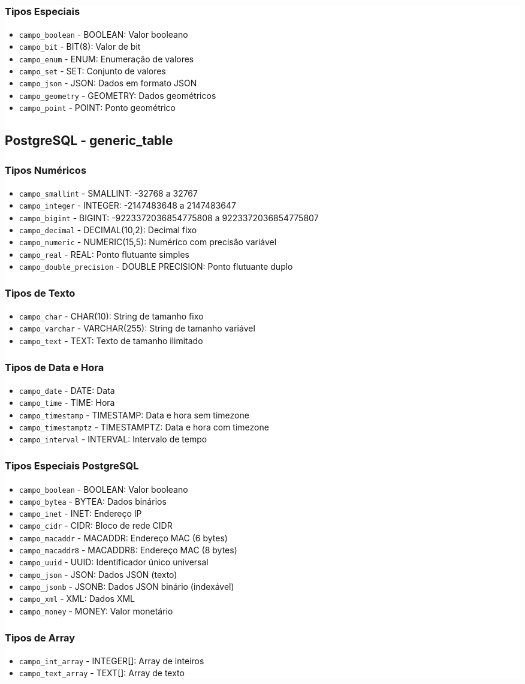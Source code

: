 ### Tipos Especiais
- `campo_boolean` - BOOLEAN: Valor booleano
- `campo_bit` - BIT(8): Valor de bit
- `campo_enum` - ENUM: Enumeração de valores
- `campo_set` - SET: Conjunto de valores
- `campo_json` - JSON: Dados em formato JSON
- `campo_geometry` - GEOMETRY: Dados geométricos
- `campo_point` - POINT: Ponto geométrico

## PostgreSQL - generic_table

### Tipos Numéricos
- `campo_smallint` - SMALLINT: -32768 a 32767
- `campo_integer` - INTEGER: -2147483648 a 2147483647
- `campo_bigint` - BIGINT: -9223372036854775808 a 9223372036854775807
- `campo_decimal` - DECIMAL(10,2): Decimal fixo
- `campo_numeric` - NUMERIC(15,5): Numérico com precisão variável
- `campo_real` - REAL: Ponto flutuante simples
- `campo_double_precision` - DOUBLE PRECISION: Ponto flutuante duplo

### Tipos de Texto
- `campo_char` - CHAR(10): String de tamanho fixo
- `campo_varchar` - VARCHAR(255): String de tamanho variável
- `campo_text` - TEXT: Texto de tamanho ilimitado

### Tipos de Data e Hora
- `campo_date` - DATE: Data
- `campo_time` - TIME: Hora
- `campo_timestamp` - TIMESTAMP: Data e hora sem timezone
- `campo_timestamptz` - TIMESTAMPTZ: Data e hora com timezone
- `campo_interval` - INTERVAL: Intervalo de tempo

### Tipos Especiais PostgreSQL
- `campo_boolean` - BOOLEAN: Valor booleano
- `campo_bytea` - BYTEA: Dados binários
- `campo_inet` - INET: Endereço IP
- `campo_cidr` - CIDR: Bloco de rede CIDR
- `campo_macaddr` - MACADDR: Endereço MAC (6 bytes)
- `campo_macaddr8` - MACADDR8: Endereço MAC (8 bytes)
- `campo_uuid` - UUID: Identificador único universal
- `campo_json` - JSON: Dados JSON (texto)
- `campo_jsonb` - JSONB: Dados JSON binário (indexável)
- `campo_xml` - XML: Dados XML
- `campo_money` - MONEY: Valor monetário

### Tipos de Array
- `campo_int_array` - INTEGER[]: Array de inteiros
- `campo_text_array` - TEXT[]: Array de texto
